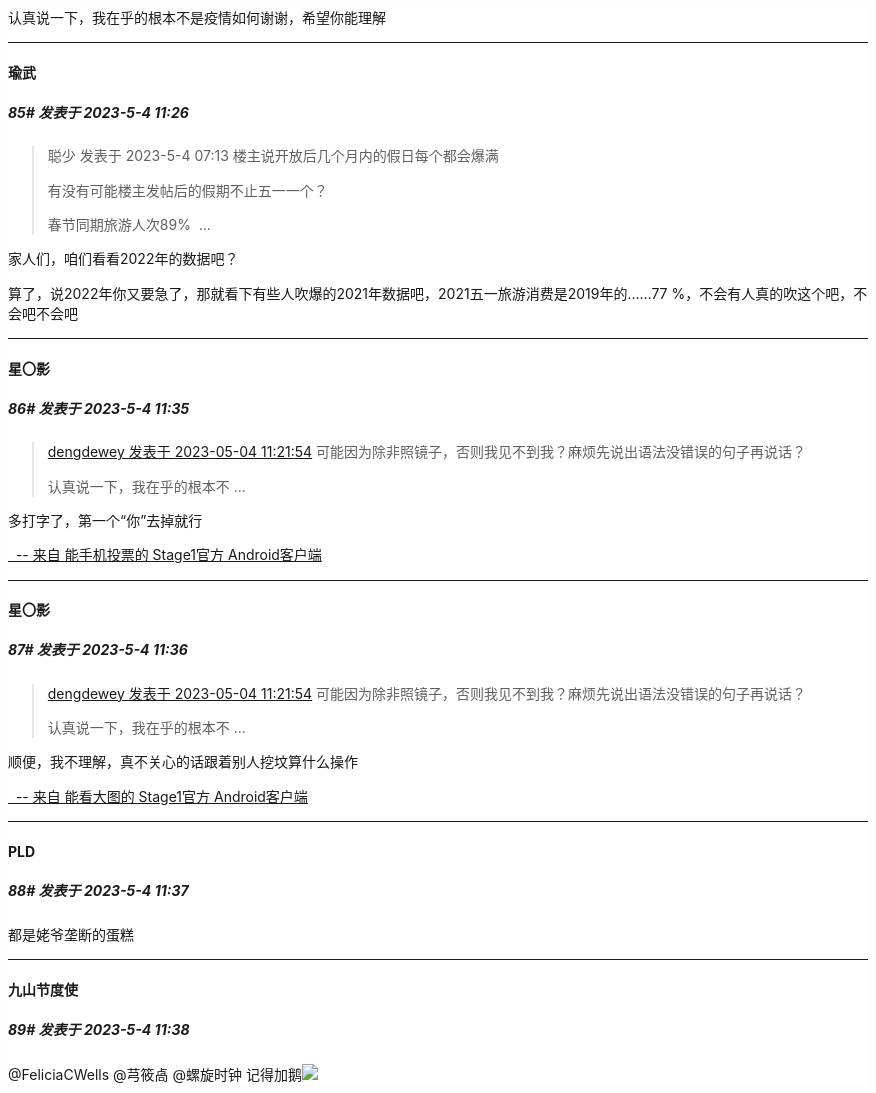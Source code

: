 认真说一下，我在乎的根本不是疫情如何谢谢，希望你能理解


*****

####  瑜武  
##### 85#       发表于 2023-5-4 11:26

<blockquote>聪少 发表于 2023-5-4 07:13
楼主说开放后几个月内的假日每个都会爆满

有没有可能楼主发帖后的假期不止五一一个？

春节同期旅游人次89%  ...</blockquote>
家人们，咱们看看2022年的数据吧？

算了，说2022年你又要急了，那就看下有些人吹爆的2021年数据吧，2021五一旅游消费是2019年的……77 %，不会有人真的吹这个吧，不会吧不会吧

*****

####  星〇影  
##### 86#       发表于 2023-5-4 11:35

<blockquote><a href="httphttps://bbs.saraba1st.com/2b/forum.php?mod=redirect&amp;goto=findpost&amp;pid=60716252&amp;ptid=2107757" target="_blank">dengdewey 发表于 2023-05-04 11:21:54</a>
可能因为除非照镜子，否则我见不到我？麻烦先说出语法没错误的句子再说话？

认真说一下，我在乎的根本不 ...</blockquote>多打字了，第一个“你”去掉就行

[  -- 来自 能手机投票的 Stage1官方 Android客户端](https://www.coolapk.com/apk/140634)

*****

####  星〇影  
##### 87#       发表于 2023-5-4 11:36

<blockquote><a href="httphttps://bbs.saraba1st.com/2b/forum.php?mod=redirect&amp;goto=findpost&amp;pid=60716252&amp;ptid=2107757" target="_blank">dengdewey 发表于 2023-05-04 11:21:54</a>
可能因为除非照镜子，否则我见不到我？麻烦先说出语法没错误的句子再说话？

认真说一下，我在乎的根本不 ...</blockquote>顺便，我不理解，真不关心的话跟着别人挖坟算什么操作

[  -- 来自 能看大图的 Stage1官方 Android客户端](https://www.coolapk.com/apk/140634)

*****

####  PLD  
##### 88#       发表于 2023-5-4 11:37

都是姥爷垄断的蛋糕

*****

####  九山节度使  
##### 89#       发表于 2023-5-4 11:38

@FeliciaCWells
@芎筱卨
@螺旋时钟
记得加鹅<img src="https://static.saraba1st.com/image/smiley/face2017/067.png" referrerpolicy="no-referrer">
